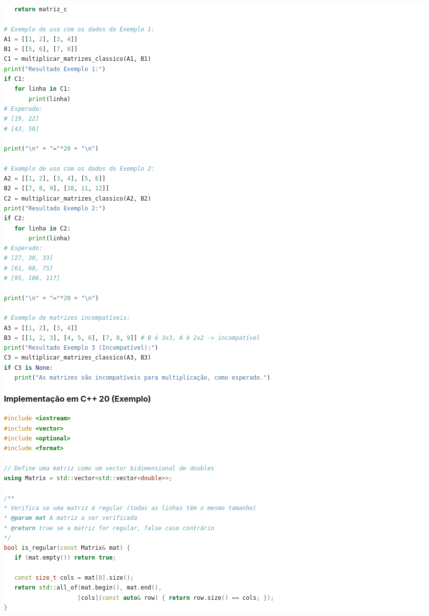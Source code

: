 ```python
   return matriz_c

# Exemplo de uso com os dados do Exemplo 1:
A1 = [[1, 2], [3, 4]]
B1 = [[5, 6], [7, 8]]
C1 = multiplicar_matrizes_classico(A1, B1)
print("Resultado Exemplo 1:")
if C1:
   for linha in C1:
       print(linha)
# Esperado:
# [19, 22]
# [43, 50]

print("\n" + "="*20 + "\n")

# Exemplo de uso com os dados do Exemplo 2:
A2 = [[1, 2], [3, 4], [5, 6]]
B2 = [[7, 8, 9], [10, 11, 12]]
C2 = multiplicar_matrizes_classico(A2, B2)
print("Resultado Exemplo 2:")
if C2:
   for linha in C2:
       print(linha)
# Esperado:
# [27, 30, 33]
# [61, 68, 75]
# [95, 106, 117]

print("\n" + "="*20 + "\n")

# Exemplo de matrizes incompatíveis:
A3 = [[1, 2], [3, 4]]
B3 = [[1, 2, 3], [4, 5, 6], [7, 8, 9]] # B é 3x3, A é 2x2 -> incompatível
print("Resultado Exemplo 3 (Incompatível):")
C3 = multiplicar_matrizes_classico(A3, B3)
if C3 is None:
   print("As matrizes são incompatíveis para multiplicação, como esperado.")
```

### Implementação em C++ 20 (Exemplo)

```cpp
#include <iostream>
#include <vector>
#include <optional>
#include <format>

// Define uma matriz como um vector bidimensional de doubles
using Matrix = std::vector<std::vector<double>>;

/**
* Verifica se uma matriz é regular (todas as linhas têm o mesmo tamanho)
* @param mat A matriz a ser verificada
* @return true se a matriz for regular, false caso contrário
*/
bool is_regular(const Matrix& mat) {
   if (mat.empty()) return true;
   
   const size_t cols = mat[0].size();
   return std::all_of(mat.begin(), mat.end(), 
                     [cols](const auto& row) { return row.size() == cols; });
}
```

[^1]: COPPERSMITH, D.; WINOGRAD, S. **Matrix multiplication via arithmetic progressions**. *In*: ANNUAL ACM SYMPOSIUM ON THEORY OF COMPUTING, 19., 1987, New York. **Proceedings**. New York: ACM, 1987. p. 1-6.